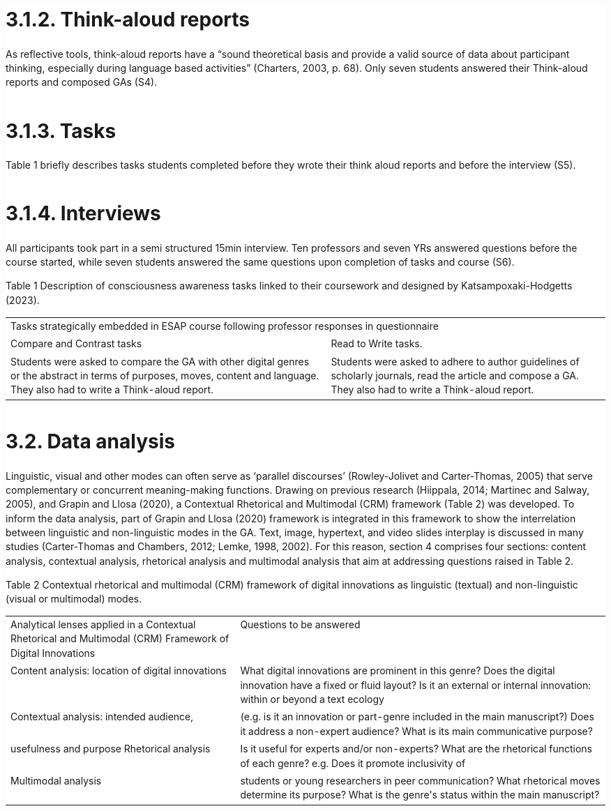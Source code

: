 # 3.1.2. Think-aloud reports

As reflective tools, think-aloud reports have a “sound theoretical basis and provide a valid source of data about participant thinking, especially during language based activities” (Charters, 2003, p. 68). Only seven students answered their Think-aloud reports and composed GAs (S4).

# 3.1.3. Tasks

Table 1 briefly describes tasks students completed before they wrote their think aloud reports and before the interview (S5).

# 3.1.4. Interviews

All participants took part in a semi structured $1 5 \mathrm { { m i n } }$ interview. Ten professors and seven YRs answered questions before the course started, while seven students answered the same questions upon completion of tasks and course (S6).

Table 1 Description of consciousness awareness tasks linked to their coursework and designed by Katsampoxaki-Hodgetts (2023).   

<html><body><table><tr><td colspan="2">Tasks strategically embedded in ESAP course following professor responses in questionnaire</td></tr><tr><td>Compare and Contrast tasks</td><td>Read to Write tasks.</td></tr><tr><td>Students were asked to compare the GA with other digital genres or the abstract in terms of purposes, moves, content and language. They also had to write a Think-aloud report.</td><td>Students were asked to adhere to author guidelines of scholarly journals, read the article and compose a GA. They also had to write a Think-aloud report.</td></tr></table></body></html>

# 3.2. Data analysis

Linguistic, visual and other modes can often serve as ‘parallel discourses’ (Rowley-Jolivet and Carter-Thomas, 2005) that serve complementary or concurrent meaning-making functions. Drawing on previous research (Hiippala, 2014; Martinec and Salway, 2005), and Grapin and Llosa (2020), a Contextual Rhetorical and Multimodal (CRM) framework (Table 2) was developed. To inform the data analysis, part of Grapin and Llosa (2020) framework is integrated in this framework to show the interrelation between linguistic and non-linguistic modes in the GA. Text, image, hypertext, and video slides interplay is discussed in many studies (Carter-Thomas and Chambers, 2012; Lemke, 1998, 2002). For this reason, section 4 comprises four sections: content analysis, contextual analysis, rhetorical analysis and multimodal analysis that aim at addressing questions raised in Table 2.

Table 2 Contextual rhetorical and multimodal (CRM) framework of digital innovations as linguistic (textual) and non-linguistic (visual or multimodal) modes.   

<html><body><table><tr><td>Analytical lenses applied in a Contextual Rhetorical and Multimodal (CRM) Framework of Digital Innovations</td><td>Questions to be answered</td></tr><tr><td>Content analysis: location of digital innovations</td><td>What digital innovations are prominent in this genre? Does the digital innovation have a fixed or fluid layout? Is it an external or internal innovation: within or beyond a text ecology</td></tr><tr><td>Contextual analysis: intended audience,</td><td>(e.g. is it an innovation or part-genre included in the main manuscript?) Does it address a non-expert audience? What is its main communicative purpose?</td></tr><tr><td>usefulness and purpose Rhetorical analysis</td><td>Is it useful for experts and/or non-experts? What are the rhetorical functions of each genre? e.g. Does it promote inclusivity of</td></tr><tr><td>Multimodal analysis</td><td>students or young researchers in peer communication? What rhetorical moves determine its purpose? What is the genre&#x27;s status within the main manuscript?</td></tr></table></body></html>
